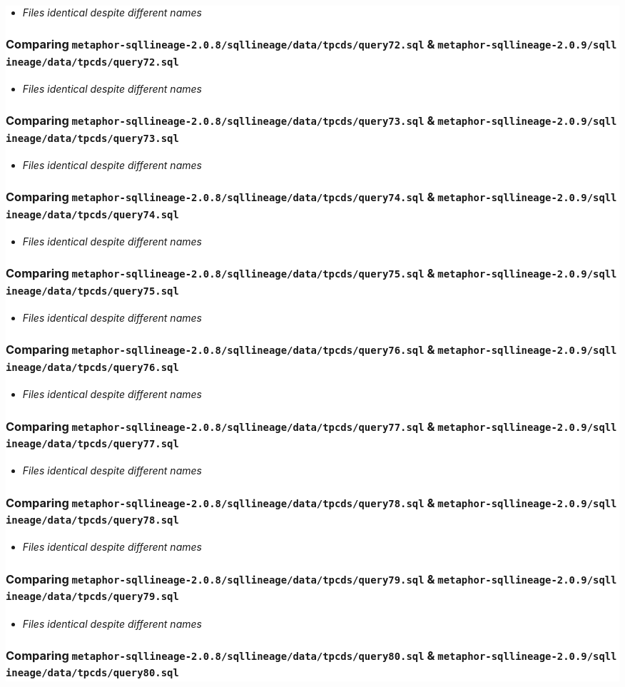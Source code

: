  * *Files identical despite different names*

### Comparing `metaphor-sqllineage-2.0.8/sqllineage/data/tpcds/query72.sql` & `metaphor-sqllineage-2.0.9/sqllineage/data/tpcds/query72.sql`

 * *Files identical despite different names*

### Comparing `metaphor-sqllineage-2.0.8/sqllineage/data/tpcds/query73.sql` & `metaphor-sqllineage-2.0.9/sqllineage/data/tpcds/query73.sql`

 * *Files identical despite different names*

### Comparing `metaphor-sqllineage-2.0.8/sqllineage/data/tpcds/query74.sql` & `metaphor-sqllineage-2.0.9/sqllineage/data/tpcds/query74.sql`

 * *Files identical despite different names*

### Comparing `metaphor-sqllineage-2.0.8/sqllineage/data/tpcds/query75.sql` & `metaphor-sqllineage-2.0.9/sqllineage/data/tpcds/query75.sql`

 * *Files identical despite different names*

### Comparing `metaphor-sqllineage-2.0.8/sqllineage/data/tpcds/query76.sql` & `metaphor-sqllineage-2.0.9/sqllineage/data/tpcds/query76.sql`

 * *Files identical despite different names*

### Comparing `metaphor-sqllineage-2.0.8/sqllineage/data/tpcds/query77.sql` & `metaphor-sqllineage-2.0.9/sqllineage/data/tpcds/query77.sql`

 * *Files identical despite different names*

### Comparing `metaphor-sqllineage-2.0.8/sqllineage/data/tpcds/query78.sql` & `metaphor-sqllineage-2.0.9/sqllineage/data/tpcds/query78.sql`

 * *Files identical despite different names*

### Comparing `metaphor-sqllineage-2.0.8/sqllineage/data/tpcds/query79.sql` & `metaphor-sqllineage-2.0.9/sqllineage/data/tpcds/query79.sql`

 * *Files identical despite different names*

### Comparing `metaphor-sqllineage-2.0.8/sqllineage/data/tpcds/query80.sql` & `metaphor-sqllineage-2.0.9/sqllineage/data/tpcds/query80.sql`
